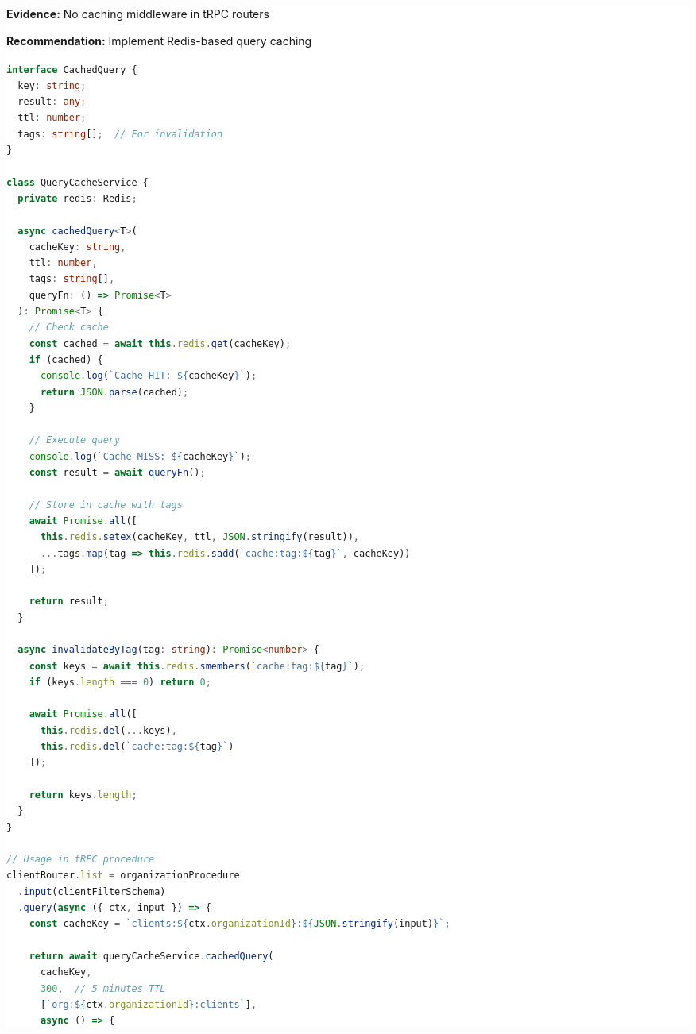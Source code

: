 **Evidence:** No caching middleware in tRPC routers

**Recommendation:** Implement Redis-based query caching
```typescript
interface CachedQuery {
  key: string;
  result: any;
  ttl: number;
  tags: string[];  // For invalidation
}

class QueryCacheService {
  private redis: Redis;

  async cachedQuery<T>(
    cacheKey: string,
    ttl: number,
    tags: string[],
    queryFn: () => Promise<T>
  ): Promise<T> {
    // Check cache
    const cached = await this.redis.get(cacheKey);
    if (cached) {
      console.log(`Cache HIT: ${cacheKey}`);
      return JSON.parse(cached);
    }

    // Execute query
    console.log(`Cache MISS: ${cacheKey}`);
    const result = await queryFn();

    // Store in cache with tags
    await Promise.all([
      this.redis.setex(cacheKey, ttl, JSON.stringify(result)),
      ...tags.map(tag => this.redis.sadd(`cache:tag:${tag}`, cacheKey))
    ]);

    return result;
  }

  async invalidateByTag(tag: string): Promise<number> {
    const keys = await this.redis.smembers(`cache:tag:${tag}`);
    if (keys.length === 0) return 0;

    await Promise.all([
      this.redis.del(...keys),
      this.redis.del(`cache:tag:${tag}`)
    ]);

    return keys.length;
  }
}

// Usage in tRPC procedure
clientRouter.list = organizationProcedure
  .input(clientFilterSchema)
  .query(async ({ ctx, input }) => {
    const cacheKey = `clients:${ctx.organizationId}:${JSON.stringify(input)}`;

    return await queryCacheService.cachedQuery(
      cacheKey,
      300,  // 5 minutes TTL
      [`org:${ctx.organizationId}:clients`],
      async () => {
```